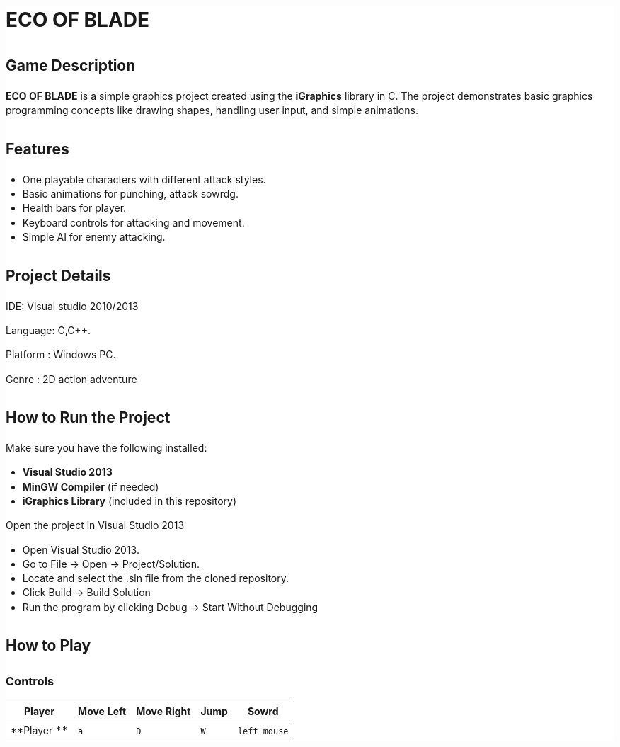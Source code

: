 # ECO OF BLADE

## Game Description

**ECO OF BLADE** is a simple graphics project created using the **iGraphics** library in C. The project demonstrates basic graphics programming concepts like drawing shapes, handling user input, and simple animations.

## Features
- One playable characters with different attack styles.
- Basic animations for punching, attack sowrdg.
- Health bars for  player.
- Keyboard controls for attacking and movement.
- Simple AI for enemy attacking.



## Project Details
IDE: Visual studio 2010/2013

Language: C,C++.

Platform : Windows PC.

Genre : 2D action adventure


## How to Run the Project

Make sure you have the following installed:
- **Visual Studio 2013**
- **MinGW Compiler** (if needed)
- **iGraphics Library** (included in this repository)


Open the project in Visual Studio 2013
- Open Visual Studio 2013.
- Go to File → Open → Project/Solution.
- Locate and select the .sln file from the cloned repository.
- Click Build → Build Solution
- Run the program by clicking Debug → Start Without Debugging


## How to Play

### **Controls**
| Player       | Move Left | Move Right | Jump        | Sowrd |
|-------------|----------|-----------|-----------|-------|
| **Player ** | `a`      | `D`       | `W`       | `left mouse`   | 

